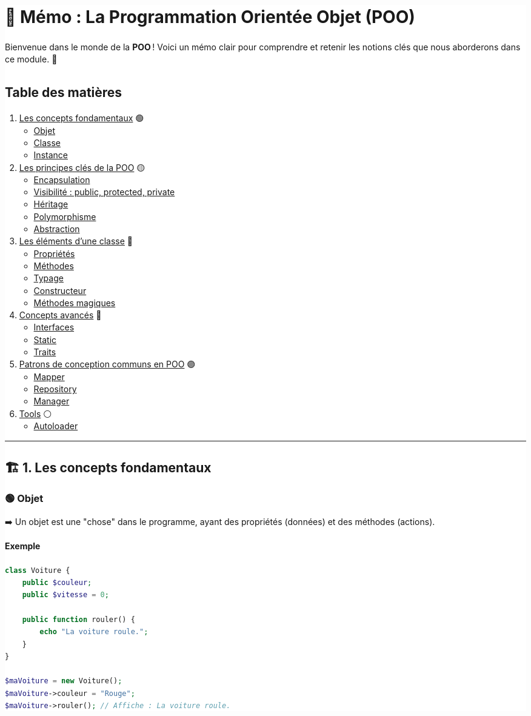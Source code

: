# 📝 Mémo : La Programmation Orientée Objet (POO)

Bienvenue dans le monde de la **POO** ! Voici un mémo clair pour comprendre et retenir les notions clés que nous aborderons dans ce module. 🌟

## Table des matières

1. [Les concepts fondamentaux](#%EF%B8%8F-1-les-concepts-fondamentaux) 🟢
   - [Objet](#-objet)
   - [Classe](#-classe)
   - [Instance](#-instance)
2. [Les principes clés de la POO](#-2-les-principes-clés-de-la-poo) 🟡
   - [Encapsulation](#-encapsulation)
   - [Visibilité : public, protected, private](#-visibilité--public-protected-private)
   - [Héritage](#-héritage)
   - [Polymorphisme](#-polymorphisme)
   - [Abstraction](#-abstraction)
3. [Les éléments d’une classe](#%EF%B8%8F-3-les-éléments-dune-classe) 🔵
   - [Propriétés](#-propriétés)
   - [Méthodes](#-méthodes)
   - [Typage](#-typage)
   - [Constructeur](#-constructeur)
   - [Méthodes magiques](#-méthodes-magiques)
4. [Concepts avancés](#%EF%B8%8F-4-concepts-avancés) 🔴
   - [Interfaces](#-interfaces)
   - [Static](#-static)
   - [Traits](#-traits)
5. [Patrons de conception communs en POO](#5-patrons-de-conception-communs-en-poo) 🟣
   - [Mapper](#-mapper)
   - [Repository](#-repository)
   - [Manager](#-manager)
6. [Tools](#6-tools) ⚪
   - [Autoloader](#-autoloader)

<hr>

## 🏗️ 1. Les concepts fondamentaux

### 🟢 Objet

➡️ Un objet est une "chose" dans le programme, ayant des propriétés (données) et des méthodes (actions).

#### Exemple

```php
class Voiture {
    public $couleur;
    public $vitesse = 0;

    public function rouler() {
        echo "La voiture roule.";
    }
}

$maVoiture = new Voiture();
$maVoiture->couleur = "Rouge";
$maVoiture->rouler(); // Affiche : La voiture roule.
```
